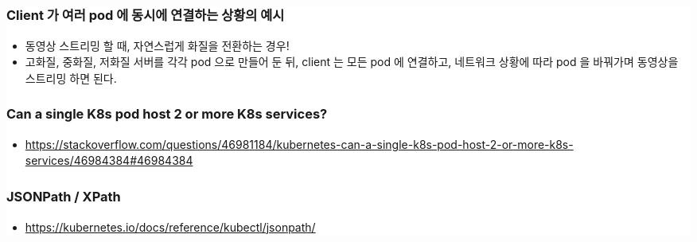 ### Client 가 여러 pod 에 동시에 연결하는 상황의 예시  
  
- 동영상 스트리밍 할 때, 자연스럽게 화질을 전환하는 경우!  
- 고화질, 중화질, 저화질 서버를 각각 pod 으로 만들어 둔 뒤, client 는 모든 pod 에 연결하고, 네트워크 상황에 따라 pod 을 바꿔가며 동영상을 스트리밍 하면 된다.  
  
### Can a single K8s pod host 2 or more K8s services?  
  
- https://stackoverflow.com/questions/46981184/kubernetes-can-a-single-k8s-pod-host-2-or-more-k8s-services/46984384#46984384  
  
### JSONPath / XPath  
  
- https://kubernetes.io/docs/reference/kubectl/jsonpath/  
